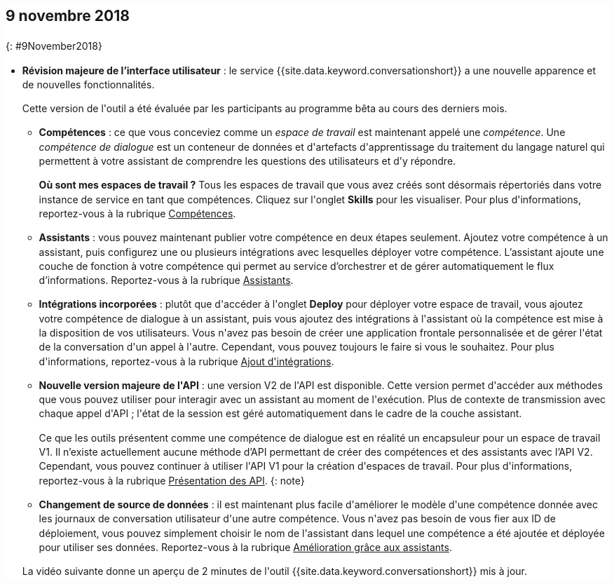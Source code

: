 ## 9 novembre 2018
{: #9November2018}

- **Révision majeure de l’interface utilisateur** : le service {{site.data.keyword.conversationshort}} a une nouvelle apparence et de nouvelles fonctionnalités.

  Cette version de l'outil a été évaluée par les participants au programme bêta au cours des derniers mois. 

  - **Compétences** : ce que vous conceviez comme un *espace de travail* est maintenant appelé une *compétence*. Une *compétence de dialogue* est un conteneur de données et d'artefacts d'apprentissage du traitement du langage naturel qui permettent à votre assistant de comprendre les questions des utilisateurs et d'y répondre. 

    **Où sont mes espaces de travail ?** Tous les espaces de travail que vous avez créés sont désormais répertoriés dans votre instance de service en tant que compétences. Cliquez sur l'onglet **Skills** pour les visualiser. Pour plus d'informations, reportez-vous à la rubrique [Compétences](/docs/services/assistant?topic=assistant-skills).

  - **Assistants** : vous pouvez maintenant publier votre compétence en deux étapes seulement. Ajoutez votre compétence à un assistant, puis configurez une ou plusieurs intégrations avec lesquelles déployer votre compétence. L’assistant ajoute une couche de fonction à votre compétence qui permet au service d’orchestrer et de gérer automatiquement le flux d’informations. Reportez-vous à la rubrique [Assistants](/docs/services/assistant?topic=assistant-assistants).

  - **Intégrations incorporées** : plutôt que d'accéder à l'onglet **Deploy** pour déployer votre espace de travail, vous ajoutez votre compétence de dialogue à un assistant, puis vous ajoutez des intégrations à l'assistant où la compétence est mise à la disposition de vos utilisateurs. Vous n'avez pas besoin de créer une application frontale personnalisée et de gérer l'état de la conversation d'un appel à l'autre. Cependant, vous pouvez toujours le faire si vous le souhaitez. Pour plus d'informations, reportez-vous à la rubrique [Ajout d'intégrations](/docs/services/assistant?topic=assistant-deploy-integration-add). 

  - **Nouvelle version majeure de l'API** : une version V2 de l'API est disponible. Cette version permet d'accéder aux méthodes que vous pouvez utiliser pour interagir avec un assistant au moment de l'exécution. Plus de contexte de transmission avec chaque appel d'API ; l'état de la session est géré automatiquement dans le cadre de la couche assistant.
  
    Ce que les outils présentent comme une compétence de dialogue est en réalité un encapsuleur pour un espace de travail V1. Il n’existe actuellement aucune méthode d’API permettant de créer des compétences et des assistants avec l’API V2. Cependant, vous pouvez continuer à utiliser l'API V1 pour la création d'espaces de travail. Pour plus d'informations, reportez-vous à la rubrique [Présentation des API](/docs/services/assistant?topic=assistant-api-overview). {: note}

  - **Changement de source de données** : il est maintenant plus facile d'améliorer le modèle d'une compétence donnée avec les journaux de conversation utilisateur d'une autre compétence. Vous n'avez pas besoin de vous fier aux ID de déploiement, vous pouvez simplement choisir le nom de l'assistant dans lequel une compétence a été ajoutée et déployée pour utiliser ses données. Reportez-vous à la rubrique [Amélioration grâce aux assistants](/docs/services/assistant?topic=assistant-logs#logs-deploy-id).

  La vidéo suivante donne un aperçu de 2 minutes de l'outil {{site.data.keyword.conversationshort}} mis à jour.

  <iframe class="embed-responsive-item" id="youtubeplayer" title="Présentation du produit" type="text/html" width="640" height="390" src="https://www.youtube.com/embed/OkW7gnHrw30?rel=0" frameborder="0" webkitallowfullscreen mozallowfullscreen allowfullscreen> </iframe>

